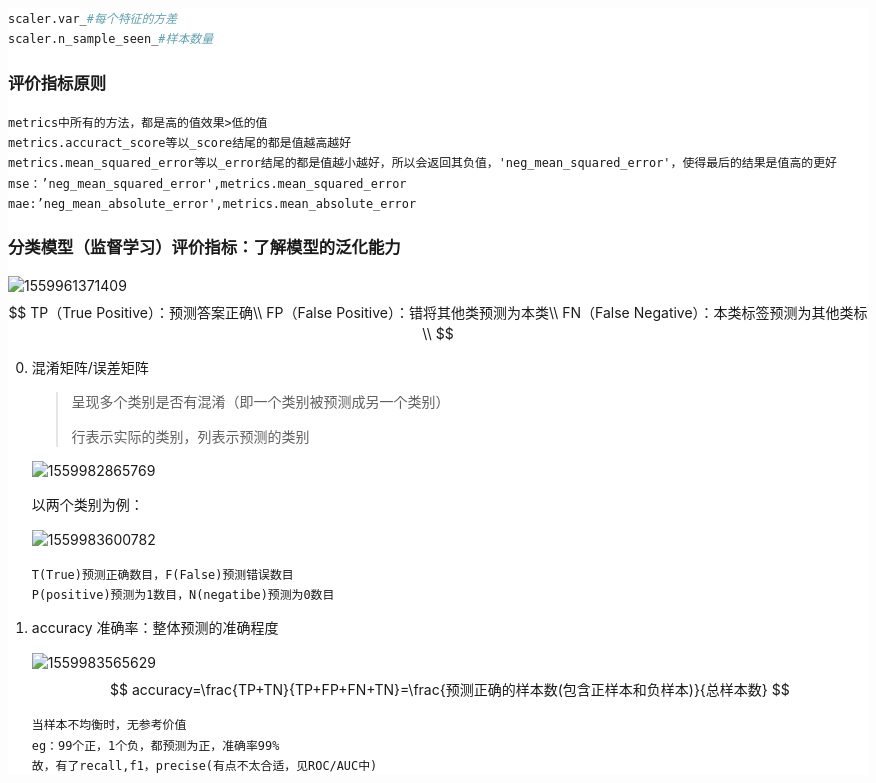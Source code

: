 ```python
scaler.var_#每个特征的方差
scaler.n_sample_seen_#样本数量
```

### 评价指标原则 ###

```
metrics中所有的方法，都是高的值效果>低的值
metrics.accuract_score等以_score结尾的都是值越高越好
metrics.mean_squared_error等以_error结尾的都是值越小越好，所以会返回其负值，'neg_mean_squared_error'，使得最后的结果是值高的更好
mse：’neg_mean_squared_error',metrics.mean_squared_error
mae:’neg_mean_absolute_error',metrics.mean_absolute_error
```



### 分类模型（监督学习）评价指标：了解模型的泛化能力 ###

![1559961371409](C:\Users\x1c\AppData\Roaming\Typora\typora-user-images\1559961371409.png)
$$
TP（True Positive）：预测答案正确\\
FP（False Positive）：错将其他类预测为本类\\
FN（False Negative）：本类标签预测为其他类标\\
$$

0. 混淆矩阵/误差矩阵

   > 呈现多个类别是否有混淆（即一个类别被预测成另一个类别）
   >
   > 行表示实际的类别，列表示预测的类别

   ![1559982865769](C:\Users\x1c\AppData\Roaming\Typora\typora-user-images\1559982865769.png)

   以两个类别为例：

   ![1559983600782](C:\Users\x1c\AppData\Roaming\Typora\typora-user-images\1559983600782.png)

   ```
   T(True)预测正确数目，F(False)预测错误数目
   P(positive)预测为1数目，N(negatibe)预测为0数目
   ```

1. accuracy 准确率：整体预测的准确程度

   ![1559983565629](C:\Users\x1c\AppData\Roaming\Typora\typora-user-images\1559983565629.png)
   $$
   accuracy=\frac{TP+TN}{TP+FP+FN+TN}=\frac{预测正确的样本数(包含正样本和负样本)}{总样本数}
   $$

   ```
   当样本不均衡时，无参考价值
   eg：99个正，1个负，都预测为正，准确率99%
   故，有了recall,f1，precise(有点不太合适，见ROC/AUC中)
   ```
